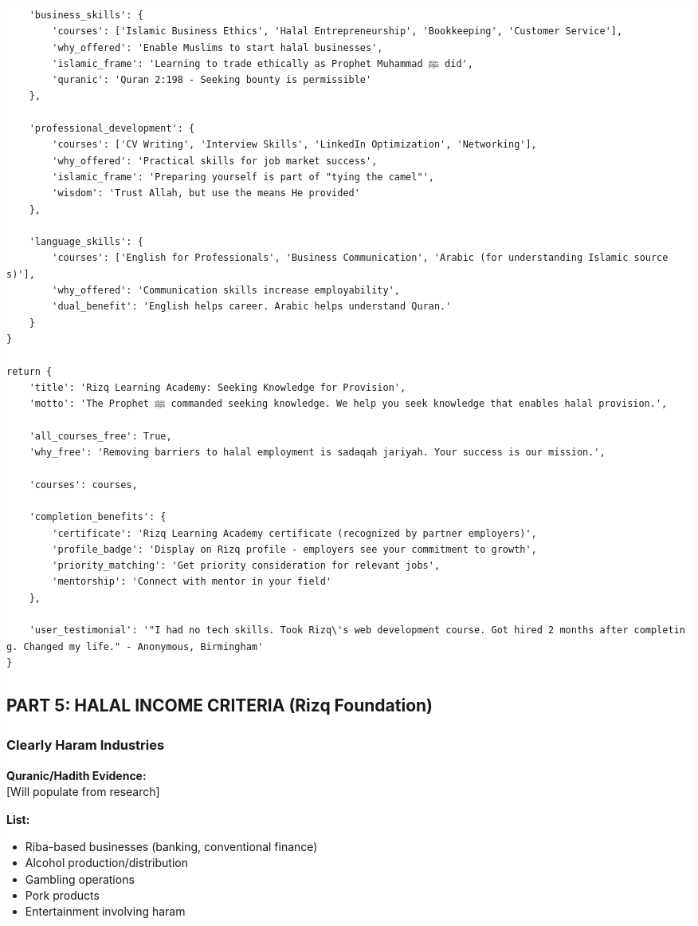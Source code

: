         'business_skills': {
            'courses': ['Islamic Business Ethics', 'Halal Entrepreneurship', 'Bookkeeping', 'Customer Service'],
            'why_offered': 'Enable Muslims to start halal businesses',
            'islamic_frame': 'Learning to trade ethically as Prophet Muhammad ﷺ did',
            'quranic': 'Quran 2:198 - Seeking bounty is permissible'
        },
        
        'professional_development': {
            'courses': ['CV Writing', 'Interview Skills', 'LinkedIn Optimization', 'Networking'],
            'why_offered': 'Practical skills for job market success',
            'islamic_frame': 'Preparing yourself is part of "tying the camel"',
            'wisdom': 'Trust Allah, but use the means He provided'
        },
        
        'language_skills': {
            'courses': ['English for Professionals', 'Business Communication', 'Arabic (for understanding Islamic sources)'],
            'why_offered': 'Communication skills increase employability',
            'dual_benefit': 'English helps career. Arabic helps understand Quran.'
        }
    }
    
    return {
        'title': 'Rizq Learning Academy: Seeking Knowledge for Provision',
        'motto': 'The Prophet ﷺ commanded seeking knowledge. We help you seek knowledge that enables halal provision.',
        
        'all_courses_free': True,
        'why_free': 'Removing barriers to halal employment is sadaqah jariyah. Your success is our mission.',
        
        'courses': courses,
        
        'completion_benefits': {
            'certificate': 'Rizq Learning Academy certificate (recognized by partner employers)',
            'profile_badge': 'Display on Rizq profile - employers see your commitment to growth',
            'priority_matching': 'Get priority consideration for relevant jobs',
            'mentorship': 'Connect with mentor in your field'
        },
        
        'user_testimonial': '"I had no tech skills. Took Rizq\'s web development course. Got hired 2 months after completing. Changed my life." - Anonymous, Birmingham'
    }


## PART 5: HALAL INCOME CRITERIA (Rizq Foundation)

### Clearly Haram Industries

**Quranic/Hadith Evidence:**  
[Will populate from research]

**List:**
- Riba-based businesses (banking, conventional finance)
- Alcohol production/distribution
- Gambling operations
- Pork products
- Entertainment involving haram
